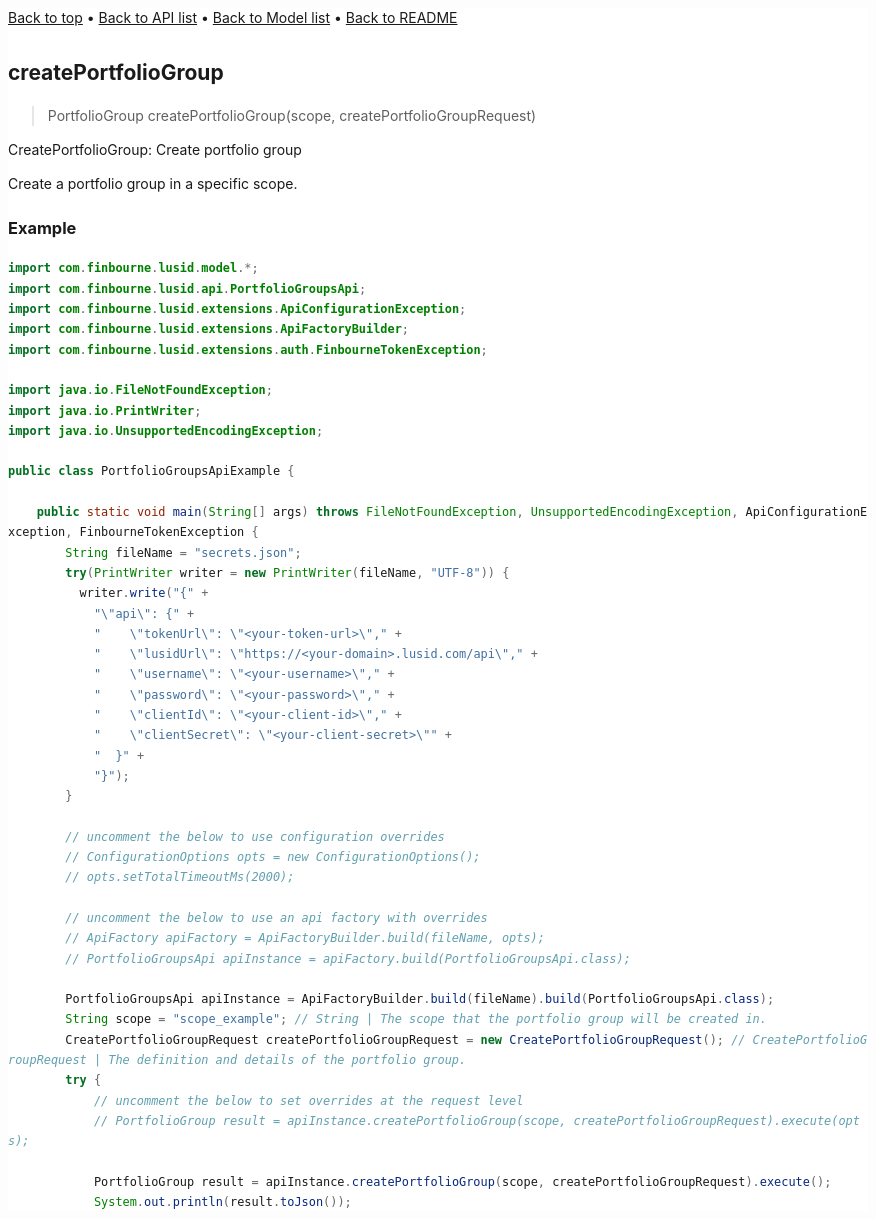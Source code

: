 [Back to top](#) &#8226; [Back to API list](../README.md#documentation-for-api-endpoints) &#8226; [Back to Model list](../README.md#documentation-for-models) &#8226; [Back to README](../README.md)


## createPortfolioGroup

> PortfolioGroup createPortfolioGroup(scope, createPortfolioGroupRequest)

CreatePortfolioGroup: Create portfolio group

Create a portfolio group in a specific scope.

### Example

```java
import com.finbourne.lusid.model.*;
import com.finbourne.lusid.api.PortfolioGroupsApi;
import com.finbourne.lusid.extensions.ApiConfigurationException;
import com.finbourne.lusid.extensions.ApiFactoryBuilder;
import com.finbourne.lusid.extensions.auth.FinbourneTokenException;

import java.io.FileNotFoundException;
import java.io.PrintWriter;
import java.io.UnsupportedEncodingException;

public class PortfolioGroupsApiExample {

    public static void main(String[] args) throws FileNotFoundException, UnsupportedEncodingException, ApiConfigurationException, FinbourneTokenException {
        String fileName = "secrets.json";
        try(PrintWriter writer = new PrintWriter(fileName, "UTF-8")) {
          writer.write("{" +
            "\"api\": {" +
            "    \"tokenUrl\": \"<your-token-url>\"," +
            "    \"lusidUrl\": \"https://<your-domain>.lusid.com/api\"," +
            "    \"username\": \"<your-username>\"," +
            "    \"password\": \"<your-password>\"," +
            "    \"clientId\": \"<your-client-id>\"," +
            "    \"clientSecret\": \"<your-client-secret>\"" +
            "  }" +
            "}");
        }

        // uncomment the below to use configuration overrides
        // ConfigurationOptions opts = new ConfigurationOptions();
        // opts.setTotalTimeoutMs(2000);
        
        // uncomment the below to use an api factory with overrides
        // ApiFactory apiFactory = ApiFactoryBuilder.build(fileName, opts);
        // PortfolioGroupsApi apiInstance = apiFactory.build(PortfolioGroupsApi.class);

        PortfolioGroupsApi apiInstance = ApiFactoryBuilder.build(fileName).build(PortfolioGroupsApi.class);
        String scope = "scope_example"; // String | The scope that the portfolio group will be created in.
        CreatePortfolioGroupRequest createPortfolioGroupRequest = new CreatePortfolioGroupRequest(); // CreatePortfolioGroupRequest | The definition and details of the portfolio group.
        try {
            // uncomment the below to set overrides at the request level
            // PortfolioGroup result = apiInstance.createPortfolioGroup(scope, createPortfolioGroupRequest).execute(opts);

            PortfolioGroup result = apiInstance.createPortfolioGroup(scope, createPortfolioGroupRequest).execute();
            System.out.println(result.toJson());
```